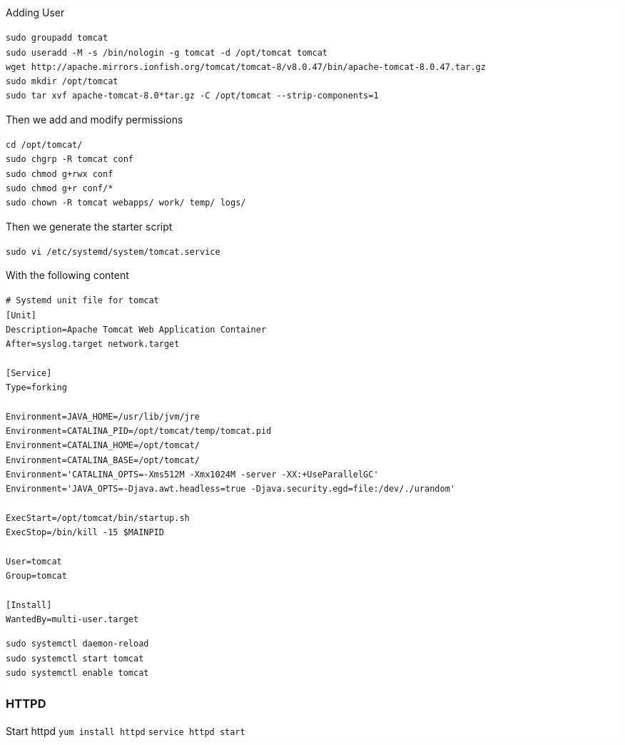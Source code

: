 Adding User

```
sudo groupadd tomcat
sudo useradd -M -s /bin/nologin -g tomcat -d /opt/tomcat tomcat
wget http://apache.mirrors.ionfish.org/tomcat/tomcat-8/v8.0.47/bin/apache-tomcat-8.0.47.tar.gz
sudo mkdir /opt/tomcat
sudo tar xvf apache-tomcat-8.0*tar.gz -C /opt/tomcat --strip-components=1
```
Then we add and modify permissions
```
cd /opt/tomcat/
sudo chgrp -R tomcat conf
sudo chmod g+rwx conf
sudo chmod g+r conf/*
sudo chown -R tomcat webapps/ work/ temp/ logs/
```
Then we generate the starter script
```
sudo vi /etc/systemd/system/tomcat.service
```
With the following content
```
# Systemd unit file for tomcat
[Unit]
Description=Apache Tomcat Web Application Container
After=syslog.target network.target

[Service]
Type=forking

Environment=JAVA_HOME=/usr/lib/jvm/jre
Environment=CATALINA_PID=/opt/tomcat/temp/tomcat.pid
Environment=CATALINA_HOME=/opt/tomcat/
Environment=CATALINA_BASE=/opt/tomcat/
Environment='CATALINA_OPTS=-Xms512M -Xmx1024M -server -XX:+UseParallelGC'
Environment='JAVA_OPTS=-Djava.awt.headless=true -Djava.security.egd=file:/dev/./urandom'

ExecStart=/opt/tomcat/bin/startup.sh
ExecStop=/bin/kill -15 $MAINPID

User=tomcat
Group=tomcat

[Install]
WantedBy=multi-user.target
```
```
sudo systemctl daemon-reload
sudo systemctl start tomcat
sudo systemctl enable tomcat
```

### HTTPD
Start httpd
`yum install httpd`
`service httpd start`

